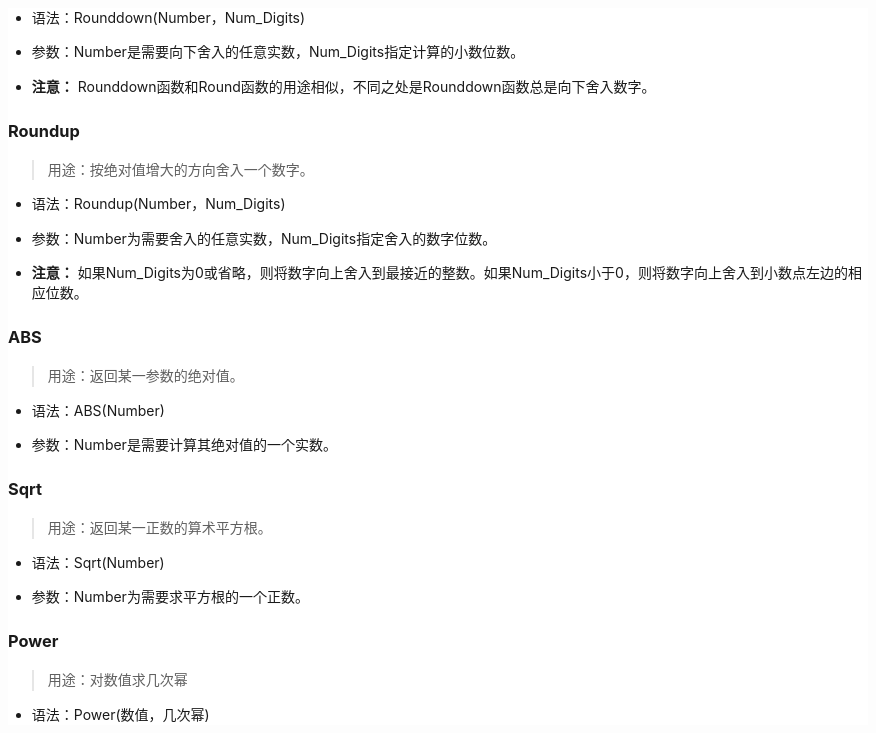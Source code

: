 * 语法：Rounddown(Number，Num_Digits)

* 参数：Number是需要向下舍入的任意实数，Num_Digits指定计算的小数位数。

* **注意：** Rounddown函数和Round函数的用途相似，不同之处是Rounddown函数总是向下舍入数字。

### Roundup

> 用途：按绝对值增大的方向舍入一个数字。

* 语法：Roundup(Number，Num_Digits)

* 参数：Number为需要舍入的任意实数，Num_Digits指定舍入的数字位数。

* **注意：** 如果Num_Digits为0或省略，则将数字向上舍入到最接近的整数。如果Num_Digits小于0，则将数字向上舍入到小数点左边的相应位数。

### ABS

> 用途：返回某一参数的绝对值。

* 语法：ABS(Number)

* 参数：Number是需要计算其绝对值的一个实数。

### Sqrt

> 用途：返回某一正数的算术平方根。

* 语法：Sqrt(Number)

* 参数：Number为需要求平方根的一个正数。


### Power  

> 用途：对数值求几次幂

* 语法：Power(数值，几次幂)
